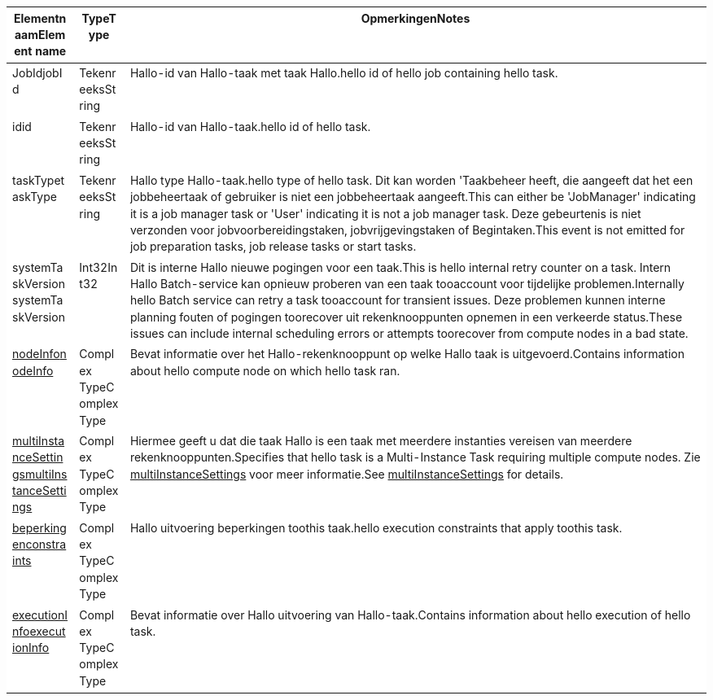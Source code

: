 
|<span data-ttu-id="eb5c5-107">Elementnaam</span><span class="sxs-lookup"><span data-stu-id="eb5c5-107">Element name</span></span>|<span data-ttu-id="eb5c5-108">Type</span><span class="sxs-lookup"><span data-stu-id="eb5c5-108">Type</span></span>|<span data-ttu-id="eb5c5-109">Opmerkingen</span><span class="sxs-lookup"><span data-stu-id="eb5c5-109">Notes</span></span>|
|------------------|----------|-----------|
|<span data-ttu-id="eb5c5-110">JobId</span><span class="sxs-lookup"><span data-stu-id="eb5c5-110">jobId</span></span>|<span data-ttu-id="eb5c5-111">Tekenreeks</span><span class="sxs-lookup"><span data-stu-id="eb5c5-111">String</span></span>|<span data-ttu-id="eb5c5-112">Hallo-id van Hallo-taak met taak Hallo.</span><span class="sxs-lookup"><span data-stu-id="eb5c5-112">hello id of hello job containing hello task.</span></span>|
|<span data-ttu-id="eb5c5-113">id</span><span class="sxs-lookup"><span data-stu-id="eb5c5-113">id</span></span>|<span data-ttu-id="eb5c5-114">Tekenreeks</span><span class="sxs-lookup"><span data-stu-id="eb5c5-114">String</span></span>|<span data-ttu-id="eb5c5-115">Hallo-id van Hallo-taak.</span><span class="sxs-lookup"><span data-stu-id="eb5c5-115">hello id of hello task.</span></span>|
|<span data-ttu-id="eb5c5-116">taskType</span><span class="sxs-lookup"><span data-stu-id="eb5c5-116">taskType</span></span>|<span data-ttu-id="eb5c5-117">Tekenreeks</span><span class="sxs-lookup"><span data-stu-id="eb5c5-117">String</span></span>|<span data-ttu-id="eb5c5-118">Hallo type Hallo-taak.</span><span class="sxs-lookup"><span data-stu-id="eb5c5-118">hello type of hello task.</span></span> <span data-ttu-id="eb5c5-119">Dit kan worden 'Taakbeheer heeft, die aangeeft dat het een jobbeheertaak of gebruiker is niet een jobbeheertaak aangeeft.</span><span class="sxs-lookup"><span data-stu-id="eb5c5-119">This can either be 'JobManager' indicating it is a job manager task or 'User' indicating it is not a job manager task.</span></span> <span data-ttu-id="eb5c5-120">Deze gebeurtenis is niet verzonden voor jobvoorbereidingstaken, jobvrijgevingstaken of Begintaken.</span><span class="sxs-lookup"><span data-stu-id="eb5c5-120">This event is not emitted for job preparation tasks, job release tasks or start tasks.</span></span>|
|<span data-ttu-id="eb5c5-121">systemTaskVersion</span><span class="sxs-lookup"><span data-stu-id="eb5c5-121">systemTaskVersion</span></span>|<span data-ttu-id="eb5c5-122">Int32</span><span class="sxs-lookup"><span data-stu-id="eb5c5-122">Int32</span></span>|<span data-ttu-id="eb5c5-123">Dit is interne Hallo nieuwe pogingen voor een taak.</span><span class="sxs-lookup"><span data-stu-id="eb5c5-123">This is hello internal retry counter on a task.</span></span> <span data-ttu-id="eb5c5-124">Intern Hallo Batch-service kan opnieuw proberen van een taak tooaccount voor tijdelijke problemen.</span><span class="sxs-lookup"><span data-stu-id="eb5c5-124">Internally hello Batch service can retry a task tooaccount for transient issues.</span></span> <span data-ttu-id="eb5c5-125">Deze problemen kunnen interne planning fouten of pogingen toorecover uit rekenknooppunten opnemen in een verkeerde status.</span><span class="sxs-lookup"><span data-stu-id="eb5c5-125">These issues can include internal scheduling errors or attempts toorecover from compute nodes in a bad state.</span></span>|
|[<span data-ttu-id="eb5c5-126">nodeInfo</span><span class="sxs-lookup"><span data-stu-id="eb5c5-126">nodeInfo</span></span>](#nodeInfo)|<span data-ttu-id="eb5c5-127">Complex Type</span><span class="sxs-lookup"><span data-stu-id="eb5c5-127">Complex Type</span></span>|<span data-ttu-id="eb5c5-128">Bevat informatie over het Hallo-rekenknooppunt op welke Hallo taak is uitgevoerd.</span><span class="sxs-lookup"><span data-stu-id="eb5c5-128">Contains information about hello compute node on which hello task ran.</span></span>|
|[<span data-ttu-id="eb5c5-129">multiInstanceSettings</span><span class="sxs-lookup"><span data-stu-id="eb5c5-129">multiInstanceSettings</span></span>](#multiInstanceSettings)|<span data-ttu-id="eb5c5-130">Complex Type</span><span class="sxs-lookup"><span data-stu-id="eb5c5-130">Complex Type</span></span>|<span data-ttu-id="eb5c5-131">Hiermee geeft u dat die taak Hallo is een taak met meerdere instanties vereisen van meerdere rekenknooppunten.</span><span class="sxs-lookup"><span data-stu-id="eb5c5-131">Specifies that hello task is a Multi-Instance Task requiring multiple compute nodes.</span></span>  <span data-ttu-id="eb5c5-132">Zie [multiInstanceSettings](https://docs.microsoft.com/rest/api/batchservice/get-information-about-a-task) voor meer informatie.</span><span class="sxs-lookup"><span data-stu-id="eb5c5-132">See [multiInstanceSettings](https://docs.microsoft.com/rest/api/batchservice/get-information-about-a-task) for details.</span></span>|
|[<span data-ttu-id="eb5c5-133">beperkingen</span><span class="sxs-lookup"><span data-stu-id="eb5c5-133">constraints</span></span>](#constraints)|<span data-ttu-id="eb5c5-134">Complex Type</span><span class="sxs-lookup"><span data-stu-id="eb5c5-134">Complex Type</span></span>|<span data-ttu-id="eb5c5-135">Hallo uitvoering beperkingen toothis taak.</span><span class="sxs-lookup"><span data-stu-id="eb5c5-135">hello execution constraints that apply toothis task.</span></span>|
|[<span data-ttu-id="eb5c5-136">executionInfo</span><span class="sxs-lookup"><span data-stu-id="eb5c5-136">executionInfo</span></span>](#executionInfo)|<span data-ttu-id="eb5c5-137">Complex Type</span><span class="sxs-lookup"><span data-stu-id="eb5c5-137">Complex Type</span></span>|<span data-ttu-id="eb5c5-138">Bevat informatie over Hallo uitvoering van Hallo-taak.</span><span class="sxs-lookup"><span data-stu-id="eb5c5-138">Contains information about hello execution of hello task.</span></span>|
